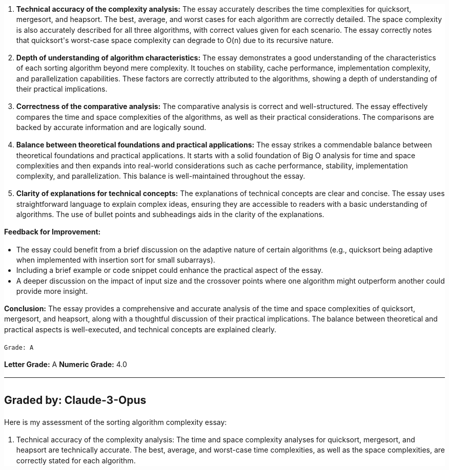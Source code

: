 1. **Technical accuracy of the complexity analysis:**
   The essay accurately describes the time complexities for quicksort, mergesort, and heapsort. The best, average, and worst cases for each algorithm are correctly detailed. The space complexity is also accurately described for all three algorithms, with correct values given for each scenario. The essay correctly notes that quicksort's worst-case space complexity can degrade to O(n) due to its recursive nature.

2. **Depth of understanding of algorithm characteristics:**
   The essay demonstrates a good understanding of the characteristics of each sorting algorithm beyond mere complexity. It touches on stability, cache performance, implementation complexity, and parallelization capabilities. These factors are correctly attributed to the algorithms, showing a depth of understanding of their practical implications.

3. **Correctness of the comparative analysis:**
   The comparative analysis is correct and well-structured. The essay effectively compares the time and space complexities of the algorithms, as well as their practical considerations. The comparisons are backed by accurate information and are logically sound.

4. **Balance between theoretical foundations and practical applications:**
   The essay strikes a commendable balance between theoretical foundations and practical applications. It starts with a solid foundation of Big O analysis for time and space complexities and then expands into real-world considerations such as cache performance, stability, implementation complexity, and parallelization. This balance is well-maintained throughout the essay.

5. **Clarity of explanations for technical concepts:**
   The explanations of technical concepts are clear and concise. The essay uses straightforward language to explain complex ideas, ensuring they are accessible to readers with a basic understanding of algorithms. The use of bullet points and subheadings aids in the clarity of the explanations.

**Feedback for Improvement:**
- The essay could benefit from a brief discussion on the adaptive nature of certain algorithms (e.g., quicksort being adaptive when implemented with insertion sort for small subarrays).
- Including a brief example or code snippet could enhance the practical aspect of the essay.
- A deeper discussion on the impact of input size and the crossover points where one algorithm might outperform another could provide more insight.

**Conclusion:**
The essay provides a comprehensive and accurate analysis of the time and space complexities of quicksort, mergesort, and heapsort, along with a thoughtful discussion of their practical implications. The balance between theoretical and practical aspects is well-executed, and technical concepts are explained clearly.

```
Grade: A
```

**Letter Grade:** A
**Numeric Grade:** 4.0

---

## Graded by: Claude-3-Opus

Here is my assessment of the sorting algorithm complexity essay:

1. Technical accuracy of the complexity analysis:
The time and space complexity analyses for quicksort, mergesort, and heapsort are technically accurate. The best, average, and worst-case time complexities, as well as the space complexities, are correctly stated for each algorithm.
